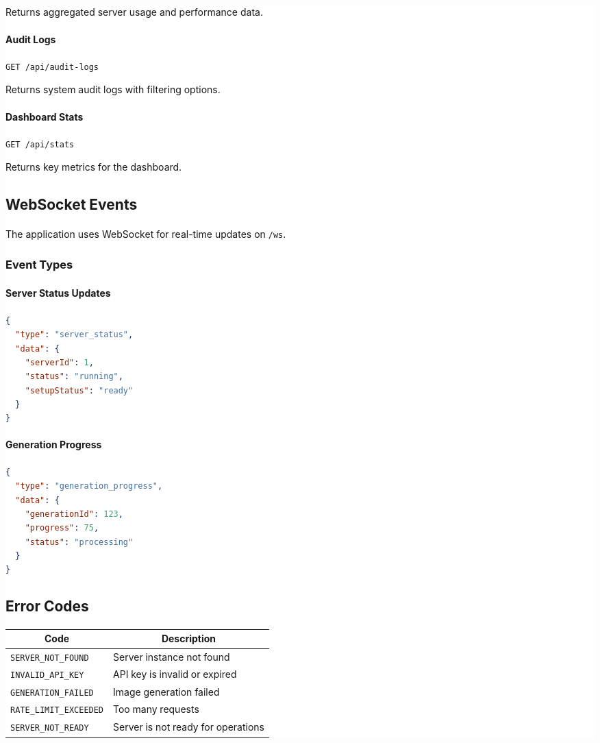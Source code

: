 Returns aggregated server usage and performance data.

#### Audit Logs
```http
GET /api/audit-logs
```

Returns system audit logs with filtering options.

#### Dashboard Stats
```http
GET /api/stats
```

Returns key metrics for the dashboard.

## WebSocket Events

The application uses WebSocket for real-time updates on `/ws`.

### Event Types

#### Server Status Updates
```json
{
  "type": "server_status",
  "data": {
    "serverId": 1,
    "status": "running",
    "setupStatus": "ready"
  }
}
```

#### Generation Progress
```json
{
  "type": "generation_progress",
  "data": {
    "generationId": 123,
    "progress": 75,
    "status": "processing"
  }
}
```

## Error Codes

| Code | Description |
|------|-------------|
| `SERVER_NOT_FOUND` | Server instance not found |
| `INVALID_API_KEY` | API key is invalid or expired |
| `GENERATION_FAILED` | Image generation failed |
| `RATE_LIMIT_EXCEEDED` | Too many requests |
| `SERVER_NOT_READY` | Server is not ready for operations |

